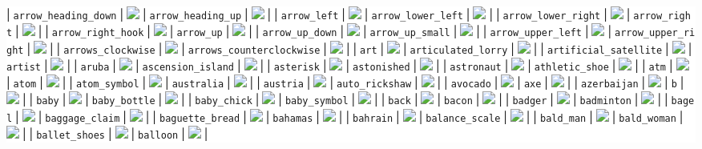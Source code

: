 | `arrow_heading_down` | <img width="20" src="https://github.githubassets.com/images/icons/emoji/unicode/2935.png?v8"> | `arrow_heading_up` | <img width="20" src="https://github.githubassets.com/images/icons/emoji/unicode/2934.png?v8"> |
| `arrow_left` | <img width="20" src="https://github.githubassets.com/images/icons/emoji/unicode/2b05.png?v8"> | `arrow_lower_left` | <img width="20" src="https://github.githubassets.com/images/icons/emoji/unicode/2199.png?v8"> |
| `arrow_lower_right` | <img width="20" src="https://github.githubassets.com/images/icons/emoji/unicode/2198.png?v8"> | `arrow_right` | <img width="20" src="https://github.githubassets.com/images/icons/emoji/unicode/27a1.png?v8"> |
| `arrow_right_hook` | <img width="20" src="https://github.githubassets.com/images/icons/emoji/unicode/21aa.png?v8"> | `arrow_up` | <img width="20" src="https://github.githubassets.com/images/icons/emoji/unicode/2b06.png?v8"> |
| `arrow_up_down` | <img width="20" src="https://github.githubassets.com/images/icons/emoji/unicode/2195.png?v8"> | `arrow_up_small` | <img width="20" src="https://github.githubassets.com/images/icons/emoji/unicode/1f53c.png?v8"> |
| `arrow_upper_left` | <img width="20" src="https://github.githubassets.com/images/icons/emoji/unicode/2196.png?v8"> | `arrow_upper_right` | <img width="20" src="https://github.githubassets.com/images/icons/emoji/unicode/2197.png?v8"> |
| `arrows_clockwise` | <img width="20" src="https://github.githubassets.com/images/icons/emoji/unicode/1f503.png?v8"> | `arrows_counterclockwise` | <img width="20" src="https://github.githubassets.com/images/icons/emoji/unicode/1f504.png?v8"> |
| `art` | <img width="20" src="https://github.githubassets.com/images/icons/emoji/unicode/1f3a8.png?v8"> | `articulated_lorry` | <img width="20" src="https://github.githubassets.com/images/icons/emoji/unicode/1f69b.png?v8"> |
| `artificial_satellite` | <img width="20" src="https://github.githubassets.com/images/icons/emoji/unicode/1f6f0.png?v8"> | `artist` | <img width="20" src="https://github.githubassets.com/images/icons/emoji/unicode/1f9d1-1f3a8.png?v8"> |
| `aruba` | <img width="20" src="https://github.githubassets.com/images/icons/emoji/unicode/1f1e6-1f1fc.png?v8"> | `ascension_island` | <img width="20" src="https://github.githubassets.com/images/icons/emoji/unicode/1f1e6-1f1e8.png?v8"> |
| `asterisk` | <img width="20" src="https://github.githubassets.com/images/icons/emoji/unicode/002a-20e3.png?v8"> | `astonished` | <img width="20" src="https://github.githubassets.com/images/icons/emoji/unicode/1f632.png?v8"> |
| `astronaut` | <img width="20" src="https://github.githubassets.com/images/icons/emoji/unicode/1f9d1-1f680.png?v8"> | `athletic_shoe` | <img width="20" src="https://github.githubassets.com/images/icons/emoji/unicode/1f45f.png?v8"> |
| `atm` | <img width="20" src="https://github.githubassets.com/images/icons/emoji/unicode/1f3e7.png?v8"> | `atom` | <img width="20" src="https://github.githubassets.com/images/icons/emoji/atom.png?v8"> |
| `atom_symbol` | <img width="20" src="https://github.githubassets.com/images/icons/emoji/unicode/269b.png?v8"> | `australia` | <img width="20" src="https://github.githubassets.com/images/icons/emoji/unicode/1f1e6-1f1fa.png?v8"> |
| `austria` | <img width="20" src="https://github.githubassets.com/images/icons/emoji/unicode/1f1e6-1f1f9.png?v8"> | `auto_rickshaw` | <img width="20" src="https://github.githubassets.com/images/icons/emoji/unicode/1f6fa.png?v8"> |
| `avocado` | <img width="20" src="https://github.githubassets.com/images/icons/emoji/unicode/1f951.png?v8"> | `axe` | <img width="20" src="https://github.githubassets.com/images/icons/emoji/unicode/1fa93.png?v8"> |
| `azerbaijan` | <img width="20" src="https://github.githubassets.com/images/icons/emoji/unicode/1f1e6-1f1ff.png?v8"> | `b` | <img width="20" src="https://github.githubassets.com/images/icons/emoji/unicode/1f171.png?v8"> |
| `baby` | <img width="20" src="https://github.githubassets.com/images/icons/emoji/unicode/1f476.png?v8"> | `baby_bottle` | <img width="20" src="https://github.githubassets.com/images/icons/emoji/unicode/1f37c.png?v8"> |
| `baby_chick` | <img width="20" src="https://github.githubassets.com/images/icons/emoji/unicode/1f424.png?v8"> | `baby_symbol` | <img width="20" src="https://github.githubassets.com/images/icons/emoji/unicode/1f6bc.png?v8"> |
| `back` | <img width="20" src="https://github.githubassets.com/images/icons/emoji/unicode/1f519.png?v8"> | `bacon` | <img width="20" src="https://github.githubassets.com/images/icons/emoji/unicode/1f953.png?v8"> |
| `badger` | <img width="20" src="https://github.githubassets.com/images/icons/emoji/unicode/1f9a1.png?v8"> | `badminton` | <img width="20" src="https://github.githubassets.com/images/icons/emoji/unicode/1f3f8.png?v8"> |
| `bagel` | <img width="20" src="https://github.githubassets.com/images/icons/emoji/unicode/1f96f.png?v8"> | `baggage_claim` | <img width="20" src="https://github.githubassets.com/images/icons/emoji/unicode/1f6c4.png?v8"> |
| `baguette_bread` | <img width="20" src="https://github.githubassets.com/images/icons/emoji/unicode/1f956.png?v8"> | `bahamas` | <img width="20" src="https://github.githubassets.com/images/icons/emoji/unicode/1f1e7-1f1f8.png?v8"> |
| `bahrain` | <img width="20" src="https://github.githubassets.com/images/icons/emoji/unicode/1f1e7-1f1ed.png?v8"> | `balance_scale` | <img width="20" src="https://github.githubassets.com/images/icons/emoji/unicode/2696.png?v8"> |
| `bald_man` | <img width="20" src="https://github.githubassets.com/images/icons/emoji/unicode/1f468-1f9b2.png?v8"> | `bald_woman` | <img width="20" src="https://github.githubassets.com/images/icons/emoji/unicode/1f469-1f9b2.png?v8"> |
| `ballet_shoes` | <img width="20" src="https://github.githubassets.com/images/icons/emoji/unicode/1fa70.png?v8"> | `balloon` | <img width="20" src="https://github.githubassets.com/images/icons/emoji/unicode/1f388.png?v8"> |
